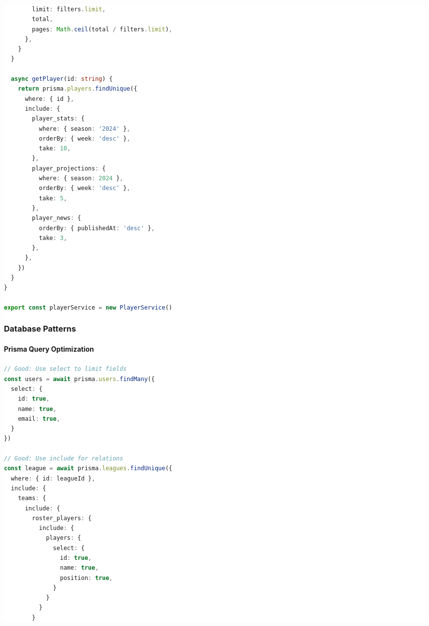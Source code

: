 ```typescript
        limit: filters.limit,
        total,
        pages: Math.ceil(total / filters.limit),
      },
    }
  }

  async getPlayer(id: string) {
    return prisma.players.findUnique({
      where: { id },
      include: {
        player_stats: {
          where: { season: '2024' },
          orderBy: { week: 'desc' },
          take: 10,
        },
        player_projections: {
          where: { season: 2024 },
          orderBy: { week: 'desc' },
          take: 5,
        },
        player_news: {
          orderBy: { publishedAt: 'desc' },
          take: 3,
        },
      },
    })
  }
}

export const playerService = new PlayerService()
```

### Database Patterns

#### Prisma Query Optimization
```typescript
// Good: Use select to limit fields
const users = await prisma.users.findMany({
  select: {
    id: true,
    name: true,
    email: true,
  }
})

// Good: Use include for relations
const league = await prisma.leagues.findUnique({
  where: { id: leagueId },
  include: {
    teams: {
      include: {
        roster_players: {
          include: {
            players: {
              select: {
                id: true,
                name: true,
                position: true,
              }
            }
          }
        }
```